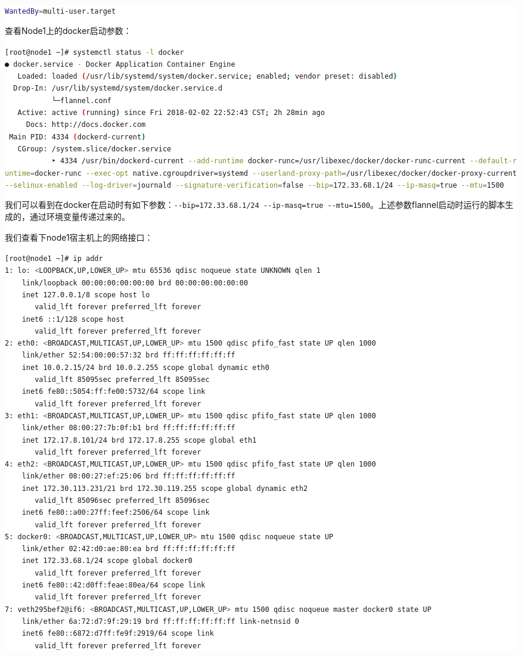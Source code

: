 ```bash
WantedBy=multi-user.target
```

查看Node1上的docker启动参数：

```bash
[root@node1 ~]# systemctl status -l docker
● docker.service - Docker Application Container Engine
   Loaded: loaded (/usr/lib/systemd/system/docker.service; enabled; vendor preset: disabled)
  Drop-In: /usr/lib/systemd/system/docker.service.d
           └─flannel.conf
   Active: active (running) since Fri 2018-02-02 22:52:43 CST; 2h 28min ago
     Docs: http://docs.docker.com
 Main PID: 4334 (dockerd-current)
   CGroup: /system.slice/docker.service
           ‣ 4334 /usr/bin/dockerd-current --add-runtime docker-runc=/usr/libexec/docker/docker-runc-current --default-runtime=docker-runc --exec-opt native.cgroupdriver=systemd --userland-proxy-path=/usr/libexec/docker/docker-proxy-current --selinux-enabled --log-driver=journald --signature-verification=false --bip=172.33.68.1/24 --ip-masq=true --mtu=1500
```

我们可以看到在docker在启动时有如下参数：`--bip=172.33.68.1/24 --ip-masq=true --mtu=1500`。上述参数flannel启动时运行的脚本生成的，通过环境变量传递过来的。

我们查看下node1宿主机上的网络接口：

```bash
[root@node1 ~]# ip addr
1: lo: <LOOPBACK,UP,LOWER_UP> mtu 65536 qdisc noqueue state UNKNOWN qlen 1
    link/loopback 00:00:00:00:00:00 brd 00:00:00:00:00:00
    inet 127.0.0.1/8 scope host lo
       valid_lft forever preferred_lft forever
    inet6 ::1/128 scope host
       valid_lft forever preferred_lft forever
2: eth0: <BROADCAST,MULTICAST,UP,LOWER_UP> mtu 1500 qdisc pfifo_fast state UP qlen 1000
    link/ether 52:54:00:00:57:32 brd ff:ff:ff:ff:ff:ff
    inet 10.0.2.15/24 brd 10.0.2.255 scope global dynamic eth0
       valid_lft 85095sec preferred_lft 85095sec
    inet6 fe80::5054:ff:fe00:5732/64 scope link
       valid_lft forever preferred_lft forever
3: eth1: <BROADCAST,MULTICAST,UP,LOWER_UP> mtu 1500 qdisc pfifo_fast state UP qlen 1000
    link/ether 08:00:27:7b:0f:b1 brd ff:ff:ff:ff:ff:ff
    inet 172.17.8.101/24 brd 172.17.8.255 scope global eth1
       valid_lft forever preferred_lft forever
4: eth2: <BROADCAST,MULTICAST,UP,LOWER_UP> mtu 1500 qdisc pfifo_fast state UP qlen 1000
    link/ether 08:00:27:ef:25:06 brd ff:ff:ff:ff:ff:ff
    inet 172.30.113.231/21 brd 172.30.119.255 scope global dynamic eth2
       valid_lft 85096sec preferred_lft 85096sec
    inet6 fe80::a00:27ff:feef:2506/64 scope link
       valid_lft forever preferred_lft forever
5: docker0: <BROADCAST,MULTICAST,UP,LOWER_UP> mtu 1500 qdisc noqueue state UP
    link/ether 02:42:d0:ae:80:ea brd ff:ff:ff:ff:ff:ff
    inet 172.33.68.1/24 scope global docker0
       valid_lft forever preferred_lft forever
    inet6 fe80::42:d0ff:feae:80ea/64 scope link
       valid_lft forever preferred_lft forever
7: veth295bef2@if6: <BROADCAST,MULTICAST,UP,LOWER_UP> mtu 1500 qdisc noqueue master docker0 state UP
    link/ether 6a:72:d7:9f:29:19 brd ff:ff:ff:ff:ff:ff link-netnsid 0
    inet6 fe80::6872:d7ff:fe9f:2919/64 scope link
       valid_lft forever preferred_lft forever
```
